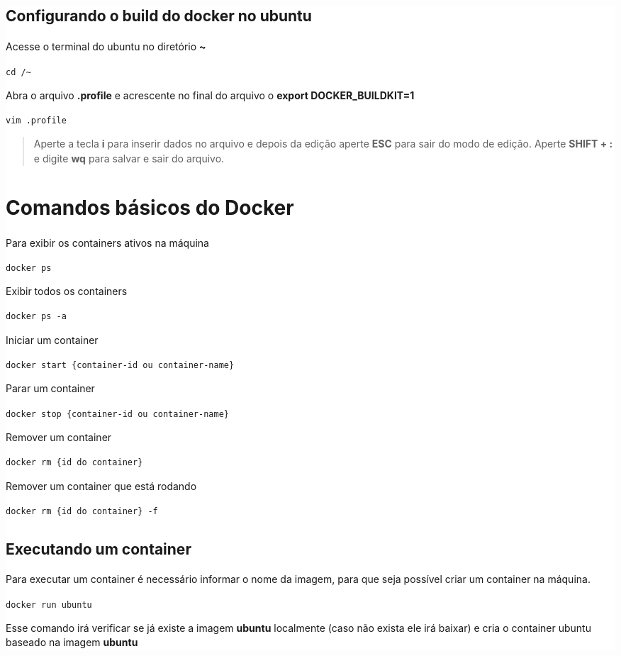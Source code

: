 ## Configurando o build do docker no ubuntu

Acesse o terminal do ubuntu no diretório **~**
```
cd /~
```
Abra o arquivo **.profile** e acrescente no final do arquivo o **export DOCKER_BUILDKIT=1** 

```
vim .profile
```

> Aperte a tecla **i** para inserir dados no arquivo e depois da edição aperte **ESC** para sair do modo de edição. Aperte **SHIFT + :** e digite **wq** para salvar e sair do arquivo.


# Comandos básicos do Docker

Para exibir os containers ativos na máquina
```
docker ps
```

Exibir todos os containers
```
docker ps -a
```

Iniciar um container
```
docker start {container-id ou container-name}
```

Parar um container
```
docker stop {container-id ou container-name}
```

Remover um container 
```
docker rm {id do container}
```

Remover um container que está rodando  
```
docker rm {id do container} -f
```

## Executando um container

Para executar um container é necessário informar o nome da imagem, para que seja possível criar um container na máquina.

```
docker run ubuntu
```

Esse comando irá verificar se já existe a imagem **ubuntu** localmente (caso não exista ele irá baixar) e cria o container ubuntu baseado na imagem **ubuntu**
